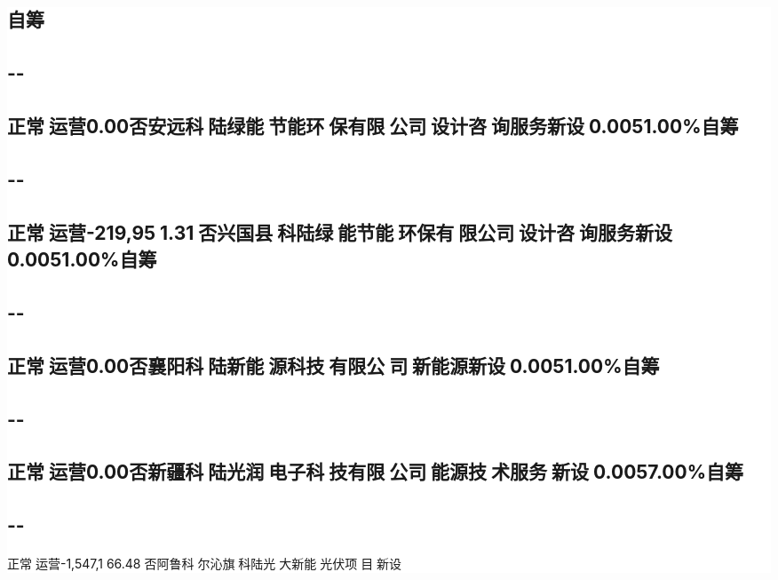 自筹
--
--
--
正常
运营0.00否安远科
陆绿能
节能环
保有限
公司
设计咨
询服务新设
0.0051.00%自筹
--
--
--
正常
运营-219,95
1.31
否兴国县
科陆绿
能节能
环保有
限公司
设计咨
询服务新设
0.0051.00%自筹
--
--
--
正常
运营0.00否襄阳科
陆新能
源科技
有限公
司
新能源新设
0.0051.00%自筹
--
--
--
正常
运营0.00否新疆科
陆光润
电子科
技有限
公司
能源技
术服务
新设
0.0057.00%自筹
--
--
--
正常
运营-1,547,1
66.48
否阿鲁科
尔沁旗
科陆光
大新能
光伏项
目
新设